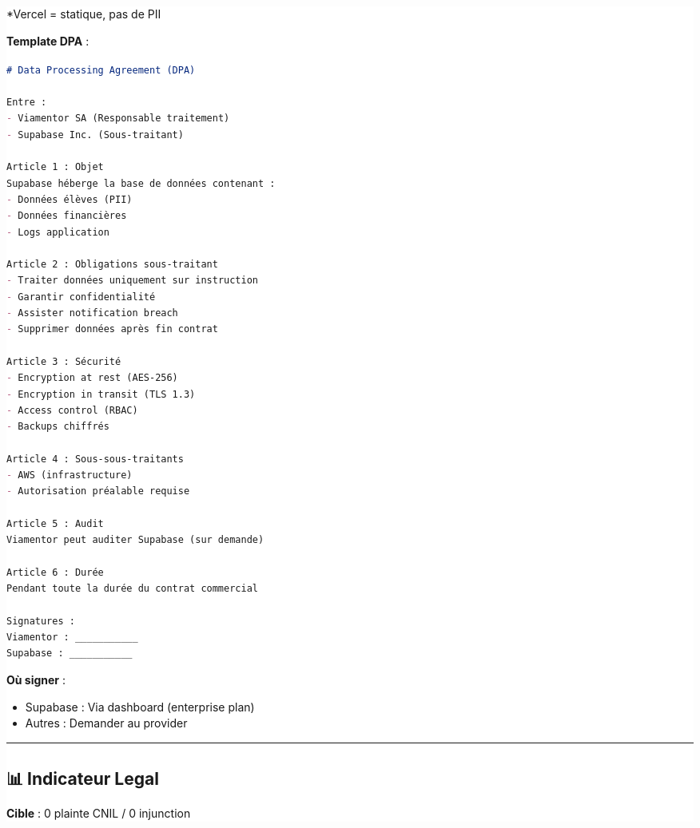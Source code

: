 *Vercel = statique, pas de PII

**Template DPA** :
```markdown
# Data Processing Agreement (DPA)

Entre :
- Viamentor SA (Responsable traitement)
- Supabase Inc. (Sous-traitant)

Article 1 : Objet
Supabase héberge la base de données contenant :
- Données élèves (PII)
- Données financières
- Logs application

Article 2 : Obligations sous-traitant
- Traiter données uniquement sur instruction
- Garantir confidentialité
- Assister notification breach
- Supprimer données après fin contrat

Article 3 : Sécurité
- Encryption at rest (AES-256)
- Encryption in transit (TLS 1.3)
- Access control (RBAC)
- Backups chiffrés

Article 4 : Sous-sous-traitants
- AWS (infrastructure)
- Autorisation préalable requise

Article 5 : Audit
Viamentor peut auditer Supabase (sur demande)

Article 6 : Durée
Pendant toute la durée du contrat commercial

Signatures :
Viamentor : ___________
Supabase : ___________
```

**Où signer** :
- Supabase : Via dashboard (enterprise plan)
- Autres : Demander au provider

---

## 📊 Indicateur Legal

**Cible** : 0 plainte CNIL / 0 injunction
